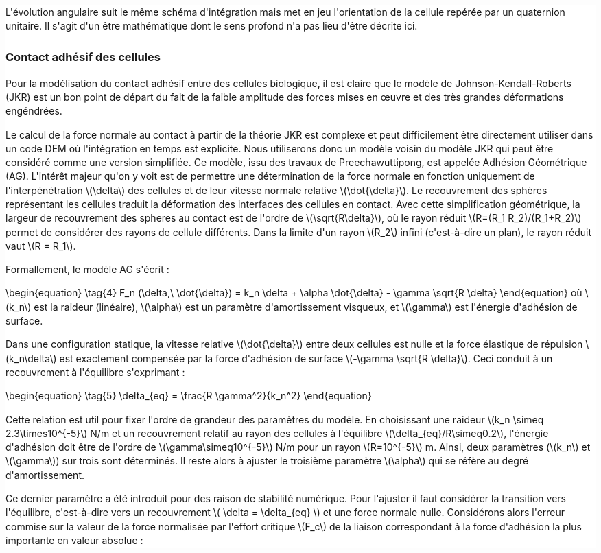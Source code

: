 
L'évolution angulaire suit le même schéma d'intégration mais met en jeu l'orientation de la cellule repérée par un quaternion unitaire. Il s'agit d'un être mathématique dont le sens profond n'a pas lieu d'être décrite ici. 


### Contact adhésif des cellules

Pour la modélisation du contact adhésif entre des cellules biologique, il est claire que le modèle de Johnson-Kendall-Roberts (JKR) est un bon point de départ du fait de la faible amplitude des forces mises en œuvre et des très grandes déformations engéndrées.

Le calcul de la force normale au contact à partir de la théorie JKR est complexe et peut difficilement être directement utiliser dans un code DEM où l'intégration en temps est explicite. Nous utiliserons donc un modèle voisin du modèle JKR qui peut être considéré comme une version simplifiée. Ce modèle, issu des [travaux de Preechawuttipong](http://www.sudoc.abes.fr/xslt/DB=2.1//SRCH?IKT=12&TRM=069694389&COOKIE=U10178,Klecteurweb,D2.1,E3b1231bf-db4,I250,B341720009+,SY,A%5C9008+1,,J,H2-26,,29,,34,,39,,44,,49-50,,53-78,,80-87,NLECTEUR+PSI,R85.171.152.95,FN), est appelée Adhésion Géométrique (AG). L'intérêt majeur qu'on y voit est de permettre une détermination de la force normale en fonction uniquement de l'interpénétration \\(\delta\\) des cellules et de leur vitesse normale relative \\(\dot{\delta}\\). Le recouvrement des sphères représentant les cellules traduit la déformation des interfaces des cellules en contact. Avec cette simplification géométrique, la largeur de recouvrement des spheres au contact est de l'ordre de \\(\sqrt{R\delta}\\), où le rayon réduit \\(R=(R\_1 R\_2)/(R\_1+R\_2)\\) permet de considérer des rayons de cellule différents. Dans la limite d'un rayon \\(R\_2\\) infini (c'est-à-dire un plan), le rayon réduit vaut \\(R = R\_1\\). 

Formallement, le modèle AG s'écrit :

\begin{equation} \tag{4}
F\_n (\delta,\ \dot{\delta})  =  k\_n \delta + \alpha \dot{\delta} - \gamma \sqrt{R \delta} 
\end{equation}
où \\(k\_n\\) est la raideur (linéaire), \\(\alpha\\) est un paramètre d'amortissement visqueux, et \\(\gamma\\) est l'énergie d'adhésion de surface.


Dans une configuration statique, la vitesse relative \\(\dot{\delta}\\) entre deux cellules est nulle et la force élastique de répulsion \\(k\_n\delta\\) est exactement compensée par la force d'adhésion de surface \\(-\gamma \sqrt{R  \delta}\\). Ceci conduit à un recouvrement à l'équilibre s'exprimant :

\begin{equation} \tag{5}
\delta\_{eq} = \frac{R \gamma^2}{k\_n^2} 
\end{equation}

Cette relation est util pour fixer l'ordre de grandeur des paramètres du modèle. En choisissant une raideur \\(k\_n \simeq 2.3\times10^{-5}\\)  N/m et un recouvrement relatif au rayon des cellules à l'équilibre \\(\delta\_{eq}/R\simeq0.2\\), l'énergie d'adhésion doit être de l'ordre de \\(\gamma\simeq10^{-5}\\) N/m pour un rayon \\(R=10^{-5}\\) m. Ainsi, deux paramètres (\\(k\_n\\) et \\(\gamma\\)) sur trois sont déterminés. Il reste alors à ajuster le troisième paramètre \\(\alpha\\) qui se réfère au degré d'amortissement.

Ce dernier paramètre a été introduit pour des raison de stabilité numérique. Pour l'ajuster il faut considérer la transition vers l'équilibre, c'est-à-dire vers un recouvrement \\( \delta = \delta\_{eq} \\) et une force normale nulle. Considérons alors l'erreur commise sur la valeur de la force normalisée par l'effort critique \\(F\_c\\) de la liaison correspondant à la force d'adhésion la plus importante en valeur absolue :
